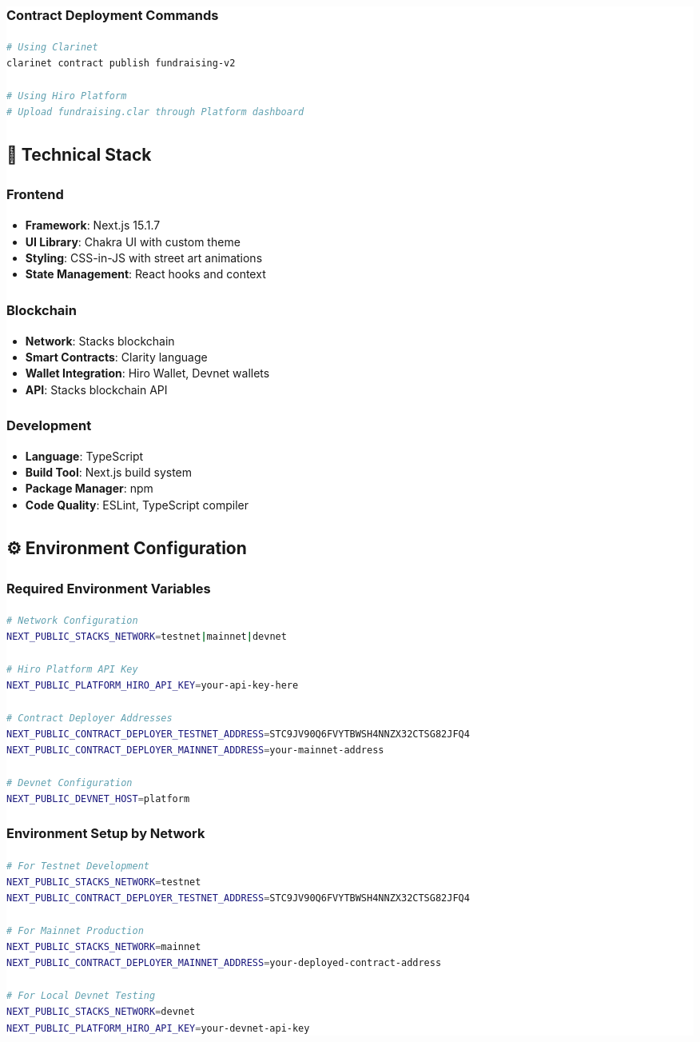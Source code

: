 ### Contract Deployment Commands
```bash
# Using Clarinet
clarinet contract publish fundraising-v2

# Using Hiro Platform
# Upload fundraising.clar through Platform dashboard
```

## 🔧 Technical Stack

### Frontend
- **Framework**: Next.js 15.1.7
- **UI Library**: Chakra UI with custom theme
- **Styling**: CSS-in-JS with street art animations
- **State Management**: React hooks and context

### Blockchain
- **Network**: Stacks blockchain
- **Smart Contracts**: Clarity language
- **Wallet Integration**: Hiro Wallet, Devnet wallets
- **API**: Stacks blockchain API

### Development
- **Language**: TypeScript
- **Build Tool**: Next.js build system
- **Package Manager**: npm
- **Code Quality**: ESLint, TypeScript compiler

## ⚙️ Environment Configuration

### Required Environment Variables
```bash
# Network Configuration
NEXT_PUBLIC_STACKS_NETWORK=testnet|mainnet|devnet

# Hiro Platform API Key
NEXT_PUBLIC_PLATFORM_HIRO_API_KEY=your-api-key-here

# Contract Deployer Addresses
NEXT_PUBLIC_CONTRACT_DEPLOYER_TESTNET_ADDRESS=STC9JV90Q6FVYTBWSH4NNZX32CTSG82JFQ4
NEXT_PUBLIC_CONTRACT_DEPLOYER_MAINNET_ADDRESS=your-mainnet-address

# Devnet Configuration
NEXT_PUBLIC_DEVNET_HOST=platform
```

### Environment Setup by Network
```bash
# For Testnet Development
NEXT_PUBLIC_STACKS_NETWORK=testnet
NEXT_PUBLIC_CONTRACT_DEPLOYER_TESTNET_ADDRESS=STC9JV90Q6FVYTBWSH4NNZX32CTSG82JFQ4

# For Mainnet Production
NEXT_PUBLIC_STACKS_NETWORK=mainnet
NEXT_PUBLIC_CONTRACT_DEPLOYER_MAINNET_ADDRESS=your-deployed-contract-address

# For Local Devnet Testing
NEXT_PUBLIC_STACKS_NETWORK=devnet
NEXT_PUBLIC_PLATFORM_HIRO_API_KEY=your-devnet-api-key
```
